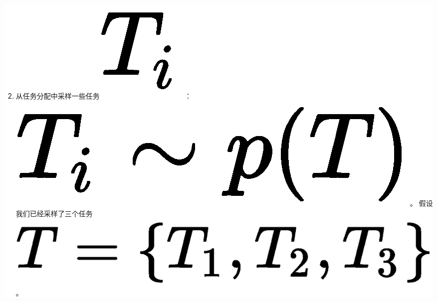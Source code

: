 2.  从任务分配中采样一些任务![](img/c609d3b2-c115-405c-a070-2bc04f5a377b.png)：![](img/0b93f4c6-89b2-4aba-a2dd-dab3b0c11f80.png)。 假设我们已经采样了三个任务![](img/9e8015d1-9f31-497c-8693-c1c31c86a99f.png)。